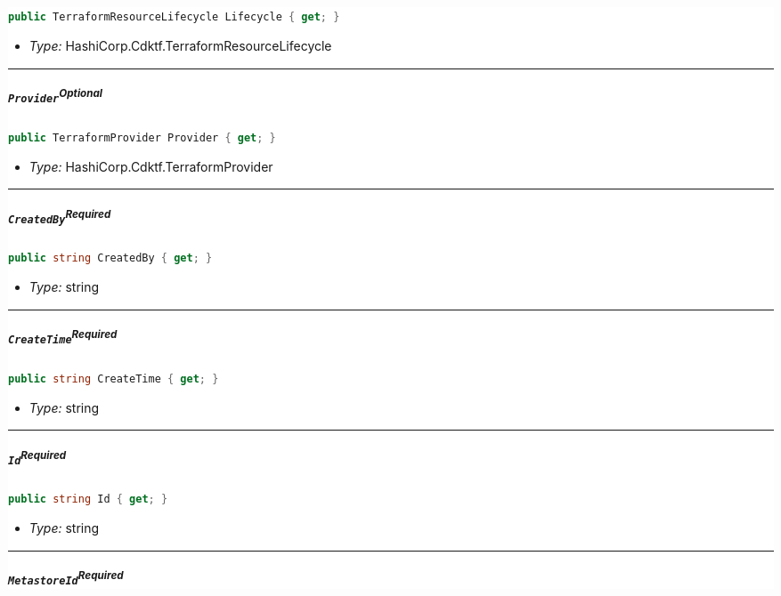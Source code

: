 ```csharp
public TerraformResourceLifecycle Lifecycle { get; }
```

- *Type:* HashiCorp.Cdktf.TerraformResourceLifecycle

---

##### `Provider`<sup>Optional</sup> <a name="Provider" id="@cdktf/provider-databricks.dataDatabricksExternalMetadata.DataDatabricksExternalMetadata.property.provider"></a>

```csharp
public TerraformProvider Provider { get; }
```

- *Type:* HashiCorp.Cdktf.TerraformProvider

---

##### `CreatedBy`<sup>Required</sup> <a name="CreatedBy" id="@cdktf/provider-databricks.dataDatabricksExternalMetadata.DataDatabricksExternalMetadata.property.createdBy"></a>

```csharp
public string CreatedBy { get; }
```

- *Type:* string

---

##### `CreateTime`<sup>Required</sup> <a name="CreateTime" id="@cdktf/provider-databricks.dataDatabricksExternalMetadata.DataDatabricksExternalMetadata.property.createTime"></a>

```csharp
public string CreateTime { get; }
```

- *Type:* string

---

##### `Id`<sup>Required</sup> <a name="Id" id="@cdktf/provider-databricks.dataDatabricksExternalMetadata.DataDatabricksExternalMetadata.property.id"></a>

```csharp
public string Id { get; }
```

- *Type:* string

---

##### `MetastoreId`<sup>Required</sup> <a name="MetastoreId" id="@cdktf/provider-databricks.dataDatabricksExternalMetadata.DataDatabricksExternalMetadata.property.metastoreId"></a>
